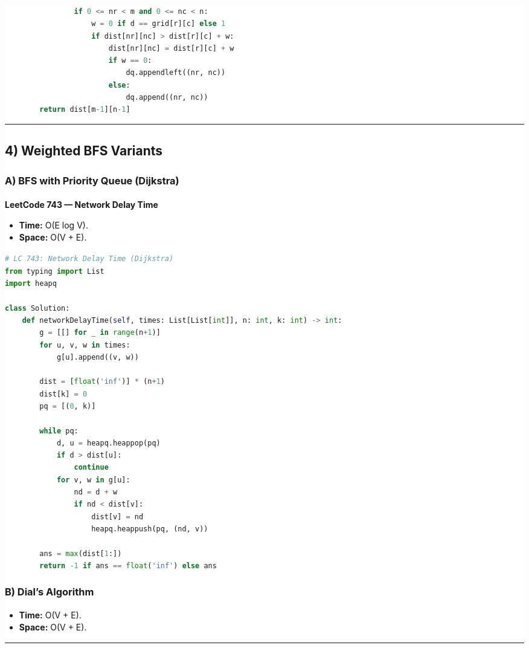 ```python
                if 0 <= nr < m and 0 <= nc < n:
                    w = 0 if d == grid[r][c] else 1
                    if dist[nr][nc] > dist[r][c] + w:
                        dist[nr][nc] = dist[r][c] + w
                        if w == 0:
                            dq.appendleft((nr, nc))
                        else:
                            dq.append((nr, nc))
        return dist[m-1][n-1]
```

---

## 4) Weighted BFS Variants

### A) BFS with Priority Queue (Dijkstra)
**LeetCode 743 — Network Delay Time**  

- **Time:** O(E log V).  
- **Space:** O(V + E).

```python
# LC 743: Network Delay Time (Dijkstra)
from typing import List
import heapq

class Solution:
    def networkDelayTime(self, times: List[List[int]], n: int, k: int) -> int:
        g = [[] for _ in range(n+1)]
        for u, v, w in times:
            g[u].append((v, w))

        dist = [float('inf')] * (n+1)
        dist[k] = 0
        pq = [(0, k)]

        while pq:
            d, u = heapq.heappop(pq)
            if d > dist[u]:
                continue
            for v, w in g[u]:
                nd = d + w
                if nd < dist[v]:
                    dist[v] = nd
                    heapq.heappush(pq, (nd, v))

        ans = max(dist[1:])
        return -1 if ans == float('inf') else ans
```

### B) Dial’s Algorithm  
- **Time:** O(V + E).  
- **Space:** O(V + E).

---
